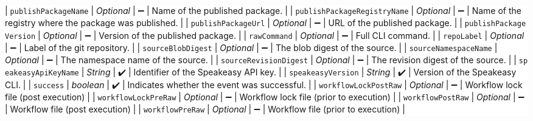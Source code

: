 | `publishPackageName`                                                                       | *Optional<String>*                                                                         | :heavy_minus_sign:                                                                         | Name of the published package.                                                             |
| `publishPackageRegistryName`                                                               | *Optional<String>*                                                                         | :heavy_minus_sign:                                                                         | Name of the registry where the package was published.                                      |
| `publishPackageUrl`                                                                        | *Optional<String>*                                                                         | :heavy_minus_sign:                                                                         | URL of the published package.                                                              |
| `publishPackageVersion`                                                                    | *Optional<String>*                                                                         | :heavy_minus_sign:                                                                         | Version of the published package.                                                          |
| `rawCommand`                                                                               | *Optional<String>*                                                                         | :heavy_minus_sign:                                                                         | Full CLI command.                                                                          |
| `repoLabel`                                                                                | *Optional<String>*                                                                         | :heavy_minus_sign:                                                                         | Label of the git repository.                                                               |
| `sourceBlobDigest`                                                                         | *Optional<String>*                                                                         | :heavy_minus_sign:                                                                         | The blob digest of the source.                                                             |
| `sourceNamespaceName`                                                                      | *Optional<String>*                                                                         | :heavy_minus_sign:                                                                         | The namespace name of the source.                                                          |
| `sourceRevisionDigest`                                                                     | *Optional<String>*                                                                         | :heavy_minus_sign:                                                                         | The revision digest of the source.                                                         |
| `speakeasyApiKeyName`                                                                      | *String*                                                                                   | :heavy_check_mark:                                                                         | Identifier of the Speakeasy API key.                                                       |
| `speakeasyVersion`                                                                         | *String*                                                                                   | :heavy_check_mark:                                                                         | Version of the Speakeasy CLI.                                                              |
| `success`                                                                                  | *boolean*                                                                                  | :heavy_check_mark:                                                                         | Indicates whether the event was successful.                                                |
| `workflowLockPostRaw`                                                                      | *Optional<String>*                                                                         | :heavy_minus_sign:                                                                         | Workflow lock file (post execution)                                                        |
| `workflowLockPreRaw`                                                                       | *Optional<String>*                                                                         | :heavy_minus_sign:                                                                         | Workflow lock file (prior to execution)                                                    |
| `workflowPostRaw`                                                                          | *Optional<String>*                                                                         | :heavy_minus_sign:                                                                         | Workflow file (post execution)                                                             |
| `workflowPreRaw`                                                                           | *Optional<String>*                                                                         | :heavy_minus_sign:                                                                         | Workflow file (prior to execution)                                                         |